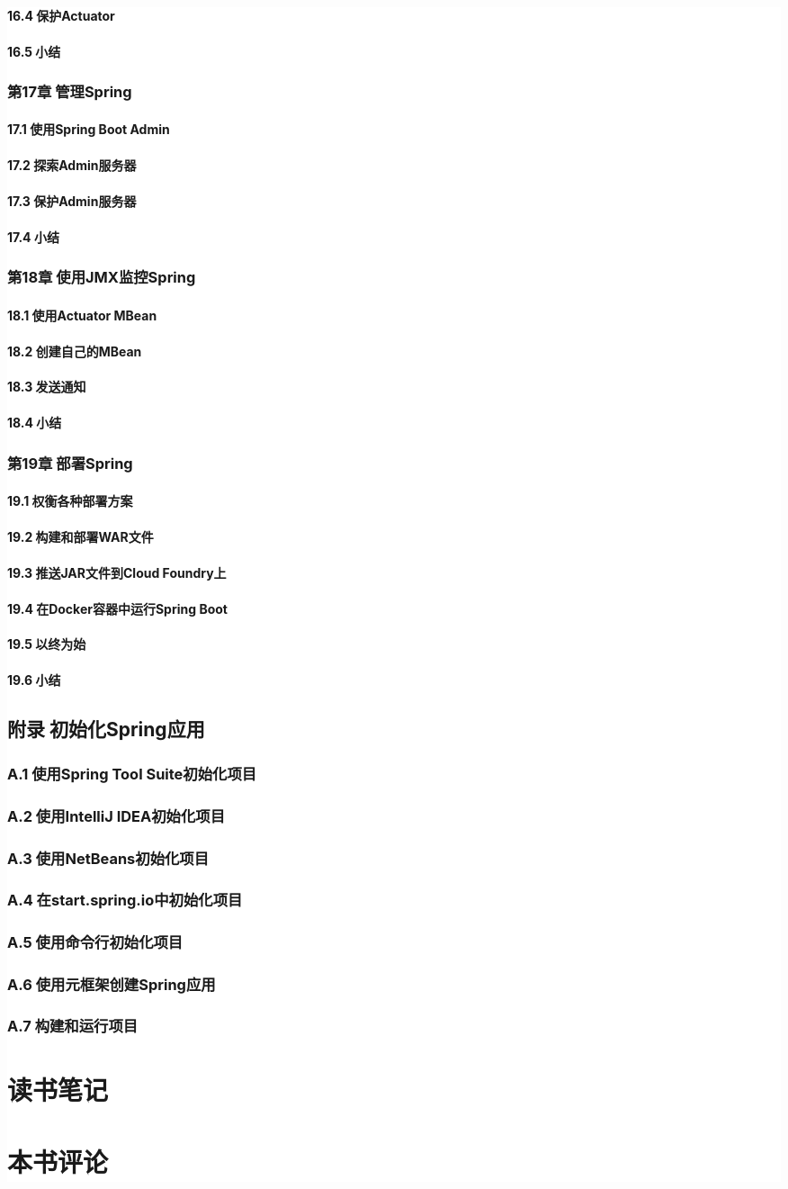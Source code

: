 #### 16.4 保护Actuator

#### 16.5 小结

### 第17章 管理Spring

#### 17.1 使用Spring Boot Admin

#### 17.2 探索Admin服务器

#### 17.3 保护Admin服务器

#### 17.4 小结

### 第18章 使用JMX监控Spring

#### 18.1 使用Actuator MBean

#### 18.2 创建自己的MBean

#### 18.3 发送通知

#### 18.4 小结

### 第19章 部署Spring

#### 19.1 权衡各种部署方案

#### 19.2 构建和部署WAR文件

#### 19.3 推送JAR文件到Cloud Foundry上

#### 19.4 在Docker容器中运行Spring Boot

#### 19.5 以终为始

#### 19.6 小结

## 附录 初始化Spring应用

### A.1 使用Spring Tool Suite初始化项目

### A.2 使用IntelliJ IDEA初始化项目

### A.3 使用NetBeans初始化项目

### A.4 在start.spring.io中初始化项目

### A.5 使用命令行初始化项目

### A.6 使用元框架创建Spring应用

### A.7 构建和运行项目

# 读书笔记

# 本书评论
